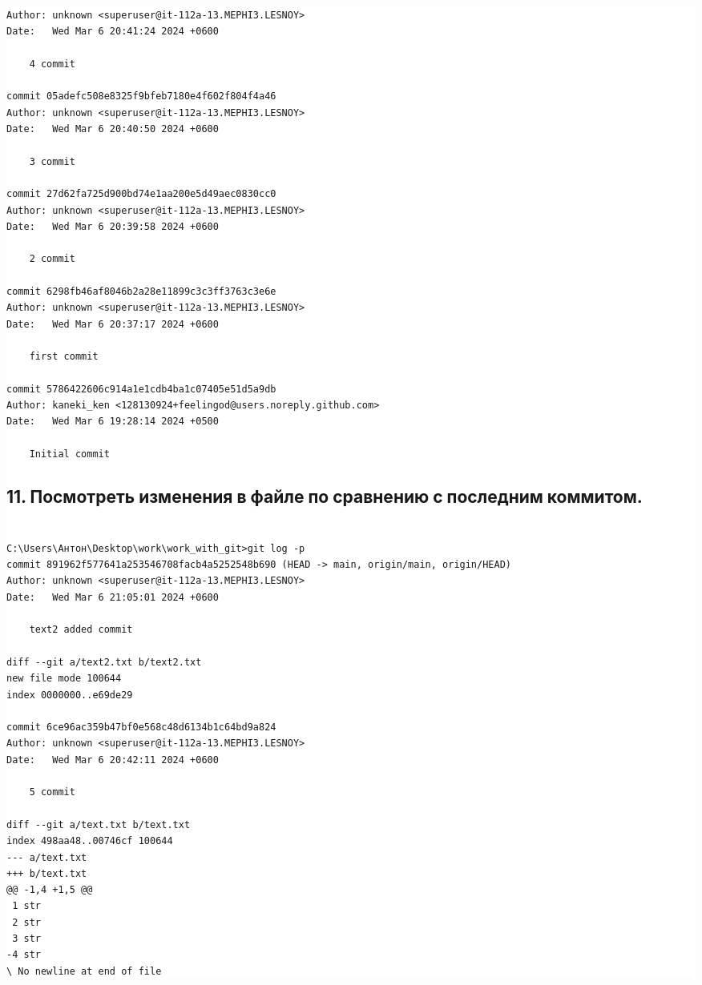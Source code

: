 ```
Author: unknown <superuser@it-112a-13.MEPHI3.LESNOY>
Date:   Wed Mar 6 20:41:24 2024 +0600

    4 commit

commit 05adefc508e8325f9bfeb7180e4f602f804f4a46
Author: unknown <superuser@it-112a-13.MEPHI3.LESNOY>
Date:   Wed Mar 6 20:40:50 2024 +0600

    3 commit

commit 27d62fa725d900bd74e1aa200e5d49aec0830cc0
Author: unknown <superuser@it-112a-13.MEPHI3.LESNOY>
Date:   Wed Mar 6 20:39:58 2024 +0600

    2 commit

commit 6298fb46af8046b2a28e11899c3c3ff3763c3e6e
Author: unknown <superuser@it-112a-13.MEPHI3.LESNOY>
Date:   Wed Mar 6 20:37:17 2024 +0600

    first commit

commit 5786422606c914a1e1cdb4ba1c07405e51d5a9db
Author: kaneki_ken <128130924+feelingod@users.noreply.github.com>
Date:   Wed Mar 6 19:28:14 2024 +0500

    Initial commit

```

## 11. Посмотреть изменения в файле по сравнению с последним коммитом.

```

C:\Users\Антон\Desktop\work\work_with_git>git log -p
commit 891962f577641a253546708facb4a5252548b690 (HEAD -> main, origin/main, origin/HEAD)
Author: unknown <superuser@it-112a-13.MEPHI3.LESNOY>
Date:   Wed Mar 6 21:05:01 2024 +0600

    text2 added commit

diff --git a/text2.txt b/text2.txt
new file mode 100644
index 0000000..e69de29

commit 6ce96ac359b47bf0e568c48d6134b1c64bd9a824
Author: unknown <superuser@it-112a-13.MEPHI3.LESNOY>
Date:   Wed Mar 6 20:42:11 2024 +0600

    5 commit

diff --git a/text.txt b/text.txt
index 498aa48..00746cf 100644
--- a/text.txt
+++ b/text.txt
@@ -1,4 +1,5 @@
 1 str
 2 str
 3 str
-4 str
\ No newline at end of file
```